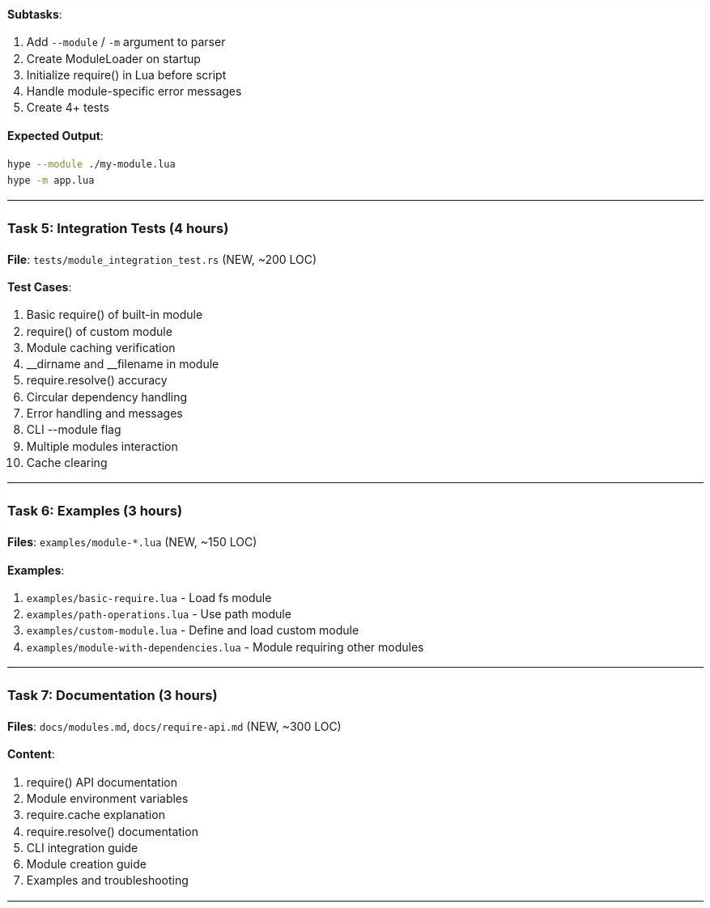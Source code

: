 **Subtasks**:
1. Add `--module` / `-m` argument to parser
2. Create ModuleLoader on startup
3. Initialize require() in Lua before script
4. Handle module-specific error messages
5. Create 4+ tests

**Expected Output**:
```bash
hype --module ./my-module.lua
hype -m app.lua
```

---

### Task 5: Integration Tests (4 hours)
**File**: `tests/module_integration_test.rs` (NEW, ~200 LOC)

**Test Cases**:
1. Basic require() of built-in module
2. require() of custom module
3. Module caching verification
4. __dirname and __filename in module
5. require.resolve() accuracy
6. Circular dependency handling
7. Error handling and messages
8. CLI --module flag
9. Multiple modules interaction
10. Cache clearing

---

### Task 6: Examples (3 hours)
**Files**: `examples/module-*.lua` (NEW, ~150 LOC)

**Examples**:
1. `examples/basic-require.lua` - Load fs module
2. `examples/path-operations.lua` - Use path module
3. `examples/custom-module.lua` - Define and load custom module
4. `examples/module-with-dependencies.lua` - Module requiring other modules

---

### Task 7: Documentation (3 hours)
**Files**: `docs/modules.md`, `docs/require-api.md` (NEW, ~300 LOC)

**Content**:
1. require() API documentation
2. Module environment variables
3. require.cache explanation
4. require.resolve() documentation
5. CLI integration guide
6. Module creation guide
7. Examples and troubleshooting

---